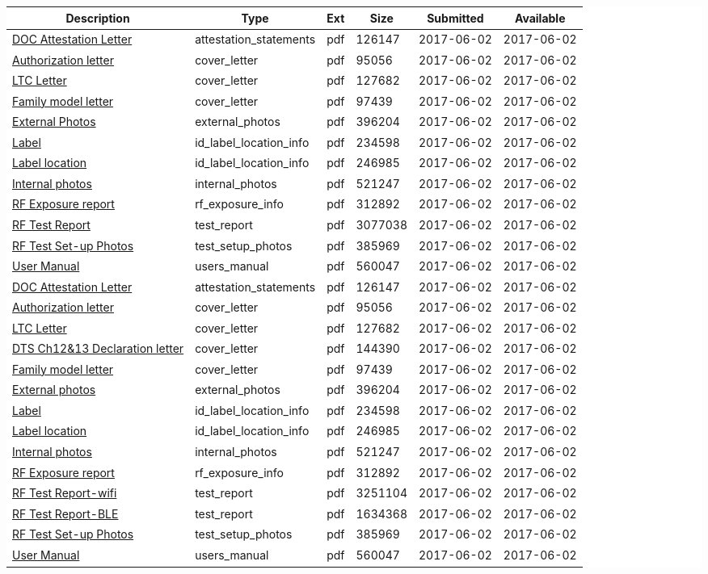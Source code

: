 | Description | Type | Ext | Size | Submitted | Available |
| ----------- | ---- | --- | ---- | --------- | --------- |
| [DOC Attestation Letter](2AL64-WESTGATE/139931f0de605ff1fd97169ed01fde25/3411282.pdf) | attestation_statements | pdf | 126147 | 2017-06-02 | 2017-06-02 |
| [Authorization letter](2AL64-WESTGATE/139931f0de605ff1fd97169ed01fde25/3411284.pdf) | cover_letter | pdf | 95056 | 2017-06-02 | 2017-06-02 |
| [LTC Letter](2AL64-WESTGATE/139931f0de605ff1fd97169ed01fde25/3411285.pdf) | cover_letter | pdf | 127682 | 2017-06-02 | 2017-06-02 |
| [Family model letter](2AL64-WESTGATE/139931f0de605ff1fd97169ed01fde25/3411286.pdf) | cover_letter | pdf | 97439 | 2017-06-02 | 2017-06-02 |
| [External Photos](2AL64-WESTGATE/139931f0de605ff1fd97169ed01fde25/3411287.pdf) | external_photos | pdf | 396204 | 2017-06-02 | 2017-06-02 |
| [Label](2AL64-WESTGATE/139931f0de605ff1fd97169ed01fde25/3411288.pdf) | id_label_location_info | pdf | 234598 | 2017-06-02 | 2017-06-02 |
| [Label location](2AL64-WESTGATE/139931f0de605ff1fd97169ed01fde25/3411289.pdf) | id_label_location_info | pdf | 246985 | 2017-06-02 | 2017-06-02 |
| [Internal photos](2AL64-WESTGATE/139931f0de605ff1fd97169ed01fde25/3411290.pdf) | internal_photos | pdf | 521247 | 2017-06-02 | 2017-06-02 |
| [RF Exposure report](2AL64-WESTGATE/139931f0de605ff1fd97169ed01fde25/3411292.pdf) | rf_exposure_info | pdf | 312892 | 2017-06-02 | 2017-06-02 |
| [RF Test Report](2AL64-WESTGATE/139931f0de605ff1fd97169ed01fde25/3411295.pdf) | test_report | pdf | 3077038 | 2017-06-02 | 2017-06-02 |
| [RF Test Set-up Photos](2AL64-WESTGATE/139931f0de605ff1fd97169ed01fde25/3411296.pdf) | test_setup_photos | pdf | 385969 | 2017-06-02 | 2017-06-02 |
| [User Manual](2AL64-WESTGATE/139931f0de605ff1fd97169ed01fde25/3411294.pdf) | users_manual | pdf | 560047 | 2017-06-02 | 2017-06-02 |
| [DOC Attestation Letter](2AL64-WESTGATE/efb24648f031186f0308fd0760f93ae5/3411282.pdf) | attestation_statements | pdf | 126147 | 2017-06-02 | 2017-06-02 |
| [Authorization letter](2AL64-WESTGATE/efb24648f031186f0308fd0760f93ae5/3411284.pdf) | cover_letter | pdf | 95056 | 2017-06-02 | 2017-06-02 |
| [LTC Letter](2AL64-WESTGATE/efb24648f031186f0308fd0760f93ae5/3411285.pdf) | cover_letter | pdf | 127682 | 2017-06-02 | 2017-06-02 |
| [DTS Ch12&13 Declaration letter](2AL64-WESTGATE/efb24648f031186f0308fd0760f93ae5/3411301.pdf) | cover_letter | pdf | 144390 | 2017-06-02 | 2017-06-02 |
| [Family model letter](2AL64-WESTGATE/efb24648f031186f0308fd0760f93ae5/3411286.pdf) | cover_letter | pdf | 97439 | 2017-06-02 | 2017-06-02 |
| [External photos](2AL64-WESTGATE/efb24648f031186f0308fd0760f93ae5/3411287.pdf) | external_photos | pdf | 396204 | 2017-06-02 | 2017-06-02 |
| [Label](2AL64-WESTGATE/efb24648f031186f0308fd0760f93ae5/3411288.pdf) | id_label_location_info | pdf | 234598 | 2017-06-02 | 2017-06-02 |
| [Label location](2AL64-WESTGATE/efb24648f031186f0308fd0760f93ae5/3411289.pdf) | id_label_location_info | pdf | 246985 | 2017-06-02 | 2017-06-02 |
| [Internal photos](2AL64-WESTGATE/efb24648f031186f0308fd0760f93ae5/3411290.pdf) | internal_photos | pdf | 521247 | 2017-06-02 | 2017-06-02 |
| [RF Exposure report](2AL64-WESTGATE/efb24648f031186f0308fd0760f93ae5/3411292.pdf) | rf_exposure_info | pdf | 312892 | 2017-06-02 | 2017-06-02 |
| [RF Test Report-wifi](2AL64-WESTGATE/efb24648f031186f0308fd0760f93ae5/3411323.pdf) | test_report | pdf | 3251104 | 2017-06-02 | 2017-06-02 |
| [RF Test Report-BLE](2AL64-WESTGATE/efb24648f031186f0308fd0760f93ae5/3411324.pdf) | test_report | pdf | 1634368 | 2017-06-02 | 2017-06-02 |
| [RF Test Set-up Photos](2AL64-WESTGATE/efb24648f031186f0308fd0760f93ae5/3411296.pdf) | test_setup_photos | pdf | 385969 | 2017-06-02 | 2017-06-02 |
| [User Manual](2AL64-WESTGATE/efb24648f031186f0308fd0760f93ae5/3411294.pdf) | users_manual | pdf | 560047 | 2017-06-02 | 2017-06-02 |
